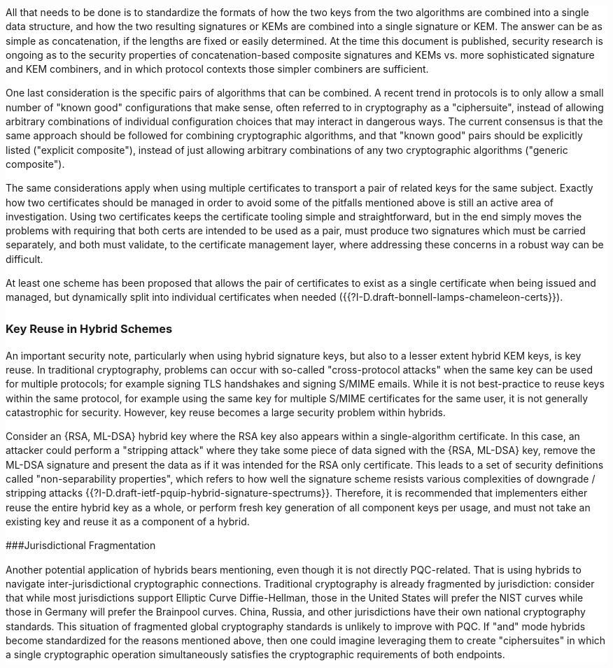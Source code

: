 All that needs to be done is to standardize the formats of how the two keys from the two algorithms are combined into a single data structure, and how the two resulting signatures or KEMs are combined into a single signature or KEM. The answer can be as simple as concatenation, if the lengths are fixed or easily determined. At the time this document is published, security research is ongoing as to the security properties of concatenation-based composite signatures and KEMs vs. more sophisticated signature and KEM combiners, and in which protocol contexts those simpler combiners are sufficient.

One last consideration is the specific pairs of algorithms that can be combined. A recent trend in protocols is to only allow a small number of "known good" configurations that make sense, often referred to in cryptography as a "ciphersuite", instead of allowing arbitrary combinations of individual configuration choices that may interact in dangerous ways. The current consensus is that the same approach should be followed for combining cryptographic algorithms, and that "known good" pairs should be explicitly listed ("explicit composite"), instead of just allowing arbitrary combinations of any two cryptographic algorithms ("generic composite").

The same considerations apply when using multiple certificates to transport a pair of related keys for the same subject. Exactly how two certificates should be managed in order to avoid some of the pitfalls mentioned above is still an active area of investigation. Using two certificates keeps the certificate tooling simple and straightforward, but in the end simply moves the problems with requiring that both certs are intended to be used as a pair, must produce two signatures which must be carried separately, and both must validate, to the certificate management layer, where addressing these concerns in a robust way can be difficult.

At least one scheme has been proposed that allows the pair of certificates to exist as a single certificate when being issued and managed, but dynamically split into individual certificates when needed ({{?I-D.draft-bonnell-lamps-chameleon-certs}}).

### Key Reuse in Hybrid Schemes

An important security note, particularly when using hybrid signature keys, but also to a lesser extent hybrid KEM keys, is key reuse. In traditional cryptography, problems can occur with so-called "cross-protocol attacks" when the same key can be used for multiple protocols; for example signing TLS handshakes and signing S/MIME emails. While it is not best-practice to reuse keys within the same protocol, for example using the same key for multiple S/MIME certificates for the same user, it is not generally catastrophic for security. However, key reuse becomes a large security problem within hybrids.

Consider an \{RSA, ML-DSA\} hybrid key where the RSA key also appears within a single-algorithm certificate. In this case, an attacker could perform a "stripping attack" where they take some piece of data signed with the \{RSA, ML-DSA\} key, remove the ML-DSA signature and present the data as if it was intended for the RSA only certificate. This leads to a set of security definitions called "non-separability properties", which refers to how well the signature scheme resists various complexities of downgrade / stripping attacks {{?I-D.draft-ietf-pquip-hybrid-signature-spectrums}}. Therefore, it is recommended that implementers either reuse the entire hybrid key as a whole, or perform fresh key generation of all component keys per usage, and must not take an existing key and reuse it as a component of a hybrid.


###Jurisdictional Fragmentation

Another potential application of hybrids bears mentioning, even though it is not directly PQC-related. That is using hybrids to navigate inter-jurisdictional cryptographic connections. Traditional cryptography is already fragmented by jurisdiction: consider that while most jurisdictions support Elliptic Curve Diffie-Hellman, those in the United States will prefer the NIST curves while those in Germany will prefer the Brainpool curves. China, Russia, and other jurisdictions have their own national cryptography standards. This situation of fragmented global cryptography standards is unlikely to improve with PQC. If "and" mode hybrids become standardized for the reasons mentioned above, then one could imagine leveraging them to create "ciphersuites" in which a single cryptographic operation simultaneously satisfies the cryptographic requirements of both endpoints.
